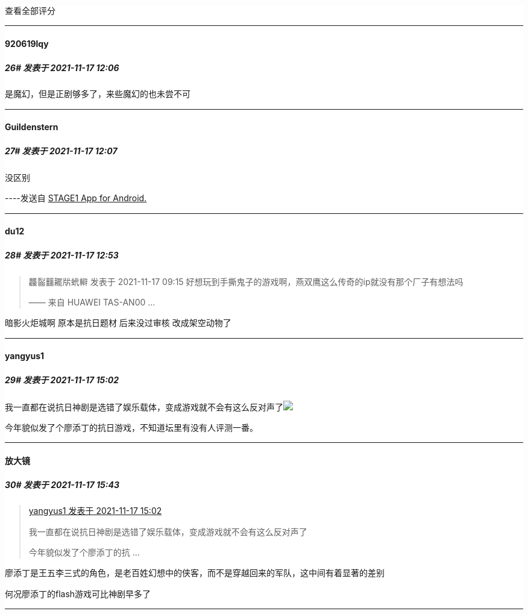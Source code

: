 查看全部评分

*****

####  920619lqy  
##### 26#       发表于 2021-11-17 12:06

是魔幻，但是正剧够多了，来些魔幻的也未尝不可

*****

####  Guildenstern  
##### 27#       发表于 2021-11-17 12:07

没区别

----发送自 [STAGE1 App for Android.](http://stage1.5j4m.com/?1.37)

*****

####  du12  
##### 28#       发表于 2021-11-17 12:53

<blockquote>龘䶛䨻䎱㸞蚮䡶 发表于 2021-11-17 09:15
好想玩到手撕鬼子的游戏啊，燕双鹰这么传奇的ip就没有那个厂子有想法吗

—— 来自 HUAWEI TAS-AN00 ...</blockquote>
暗影火炬城啊 原本是抗日题材 后来没过审核 改成架空动物了

*****

####  yangyus1  
##### 29#       发表于 2021-11-17 15:02

我一直都在说抗日神剧是选错了娱乐载体，变成游戏就不会有这么反对声了<img src="https://static.saraba1st.com/image/smiley/face2017/037.png" referrerpolicy="no-referrer">

今年貌似发了个廖添丁的抗日游戏，不知道坛里有没有人评测一番。

*****

####  放大镜  
##### 30#       发表于 2021-11-17 15:43

<blockquote><a href="httphttps://bbs.saraba1st.com/2b/forum.php?mod=redirect&amp;goto=findpost&amp;pid=53579321&amp;ptid=2037921" target="_blank">yangyus1 发表于 2021-11-17 15:02</a>

我一直都在说抗日神剧是选错了娱乐载体，变成游戏就不会有这么反对声了

今年貌似发了个廖添丁的抗 ...</blockquote>
廖添丁是王五李三式的角色，是老百姓幻想中的侠客，而不是穿越回来的军队，这中间有着显著的差别

何况廖添丁的flash游戏可比神剧早多了



*****

